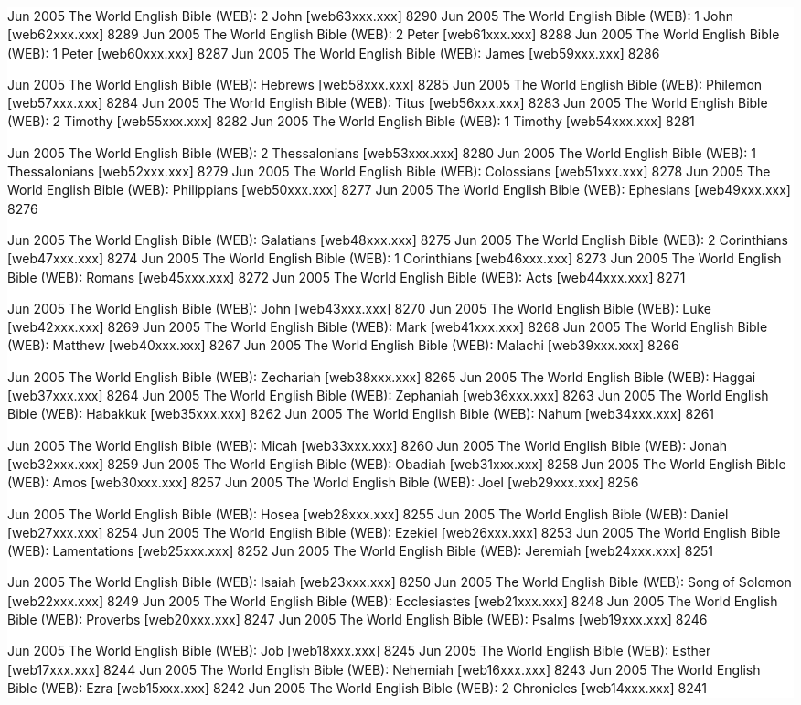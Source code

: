 Jun 2005 The World English Bible (WEB): 2 John             [web63xxx.xxx] 8290
Jun 2005 The World English Bible (WEB): 1 John             [web62xxx.xxx] 8289
Jun 2005 The World English Bible (WEB): 2 Peter            [web61xxx.xxx] 8288
Jun 2005 The World English Bible (WEB): 1 Peter            [web60xxx.xxx] 8287
Jun 2005 The World English Bible (WEB): James              [web59xxx.xxx] 8286

Jun 2005 The World English Bible (WEB): Hebrews            [web58xxx.xxx] 8285
Jun 2005 The World English Bible (WEB): Philemon           [web57xxx.xxx] 8284
Jun 2005 The World English Bible (WEB): Titus              [web56xxx.xxx] 8283
Jun 2005 The World English Bible (WEB): 2 Timothy          [web55xxx.xxx] 8282
Jun 2005 The World English Bible (WEB): 1 Timothy          [web54xxx.xxx] 8281

Jun 2005 The World English Bible (WEB): 2 Thessalonians    [web53xxx.xxx] 8280
Jun 2005 The World English Bible (WEB): 1 Thessalonians    [web52xxx.xxx] 8279
Jun 2005 The World English Bible (WEB): Colossians         [web51xxx.xxx] 8278
Jun 2005 The World English Bible (WEB): Philippians        [web50xxx.xxx] 8277
Jun 2005 The World English Bible (WEB): Ephesians          [web49xxx.xxx] 8276

Jun 2005 The World English Bible (WEB): Galatians          [web48xxx.xxx] 8275
Jun 2005 The World English Bible (WEB): 2 Corinthians      [web47xxx.xxx] 8274
Jun 2005 The World English Bible (WEB): 1 Corinthians      [web46xxx.xxx] 8273
Jun 2005 The World English Bible (WEB): Romans             [web45xxx.xxx] 8272
Jun 2005 The World English Bible (WEB): Acts               [web44xxx.xxx] 8271

Jun 2005 The World English Bible (WEB): John               [web43xxx.xxx] 8270
Jun 2005 The World English Bible (WEB): Luke               [web42xxx.xxx] 8269
Jun 2005 The World English Bible (WEB): Mark               [web41xxx.xxx] 8268
Jun 2005 The World English Bible (WEB): Matthew            [web40xxx.xxx] 8267
Jun 2005 The World English Bible (WEB): Malachi            [web39xxx.xxx] 8266

Jun 2005 The World English Bible (WEB): Zechariah          [web38xxx.xxx] 8265
Jun 2005 The World English Bible (WEB): Haggai             [web37xxx.xxx] 8264
Jun 2005 The World English Bible (WEB): Zephaniah          [web36xxx.xxx] 8263
Jun 2005 The World English Bible (WEB): Habakkuk           [web35xxx.xxx] 8262
Jun 2005 The World English Bible (WEB): Nahum              [web34xxx.xxx] 8261

Jun 2005 The World English Bible (WEB): Micah              [web33xxx.xxx] 8260
Jun 2005 The World English Bible (WEB): Jonah              [web32xxx.xxx] 8259
Jun 2005 The World English Bible (WEB): Obadiah            [web31xxx.xxx] 8258
Jun 2005 The World English Bible (WEB): Amos               [web30xxx.xxx] 8257
Jun 2005 The World English Bible (WEB): Joel               [web29xxx.xxx] 8256

Jun 2005 The World English Bible (WEB): Hosea              [web28xxx.xxx] 8255
Jun 2005 The World English Bible (WEB): Daniel             [web27xxx.xxx] 8254
Jun 2005 The World English Bible (WEB): Ezekiel            [web26xxx.xxx] 8253
Jun 2005 The World English Bible (WEB): Lamentations       [web25xxx.xxx] 8252
Jun 2005 The World English Bible (WEB): Jeremiah           [web24xxx.xxx] 8251

Jun 2005 The World English Bible (WEB): Isaiah             [web23xxx.xxx] 8250
Jun 2005 The World English Bible (WEB): Song of Solomon    [web22xxx.xxx] 8249
Jun 2005 The World English Bible (WEB): Ecclesiastes       [web21xxx.xxx] 8248
Jun 2005 The World English Bible (WEB): Proverbs           [web20xxx.xxx] 8247
Jun 2005 The World English Bible (WEB): Psalms             [web19xxx.xxx] 8246

Jun 2005 The World English Bible (WEB): Job                [web18xxx.xxx] 8245
Jun 2005 The World English Bible (WEB): Esther             [web17xxx.xxx] 8244
Jun 2005 The World English Bible (WEB): Nehemiah           [web16xxx.xxx] 8243
Jun 2005 The World English Bible (WEB): Ezra               [web15xxx.xxx] 8242
Jun 2005 The World English Bible (WEB): 2 Chronicles       [web14xxx.xxx] 8241
